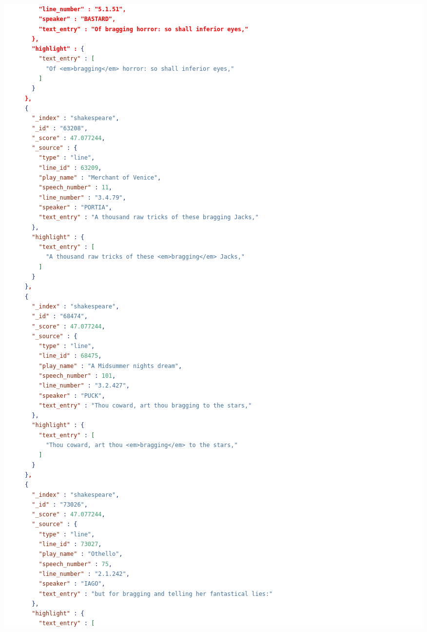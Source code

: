 ```json
          "line_number" : "5.1.51",
          "speaker" : "BASTARD",
          "text_entry" : "Of bragging horror: so shall inferior eyes,"
        },
        "highlight" : {
          "text_entry" : [
            "Of <em>bragging</em> horror: so shall inferior eyes,"
          ]
        }
      },
      {
        "_index" : "shakespeare",
        "_id" : "63208",
        "_score" : 47.077244,
        "_source" : {
          "type" : "line",
          "line_id" : 63209,
          "play_name" : "Merchant of Venice",
          "speech_number" : 11,
          "line_number" : "3.4.79",
          "speaker" : "PORTIA",
          "text_entry" : "A thousand raw tricks of these bragging Jacks,"
        },
        "highlight" : {
          "text_entry" : [
            "A thousand raw tricks of these <em>bragging</em> Jacks,"
          ]
        }
      },
      {
        "_index" : "shakespeare",
        "_id" : "68474",
        "_score" : 47.077244,
        "_source" : {
          "type" : "line",
          "line_id" : 68475,
          "play_name" : "A Midsummer nights dream",
          "speech_number" : 101,
          "line_number" : "3.2.427",
          "speaker" : "PUCK",
          "text_entry" : "Thou coward, art thou bragging to the stars,"
        },
        "highlight" : {
          "text_entry" : [
            "Thou coward, art thou <em>bragging</em> to the stars,"
          ]
        }
      },
      {
        "_index" : "shakespeare",
        "_id" : "73026",
        "_score" : 47.077244,
        "_source" : {
          "type" : "line",
          "line_id" : 73027,
          "play_name" : "Othello",
          "speech_number" : 75,
          "line_number" : "2.1.242",
          "speaker" : "IAGO",
          "text_entry" : "but for bragging and telling her fantastical lies:"
        },
        "highlight" : {
          "text_entry" : [
```